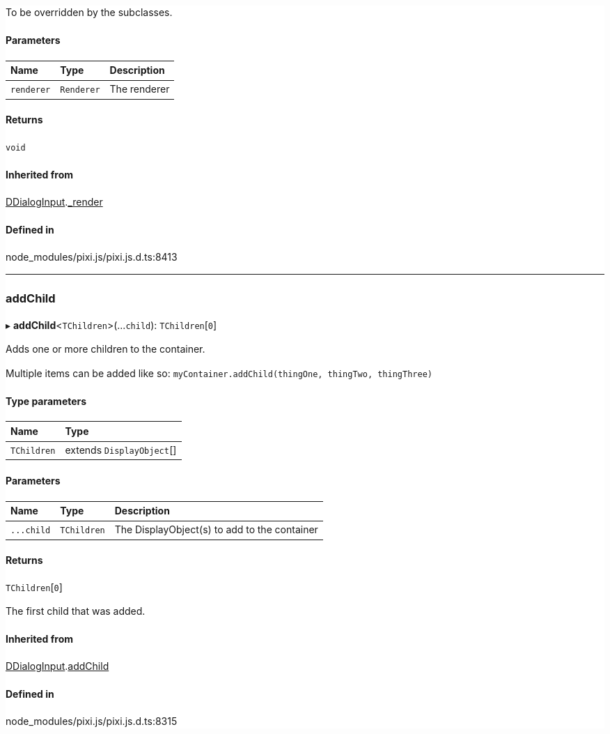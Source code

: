To be overridden by the subclasses.

#### Parameters

| Name | Type | Description |
| :------ | :------ | :------ |
| `renderer` | `Renderer` | The renderer |

#### Returns

`void`

#### Inherited from

[DDialogInput](DDialogInput.md).[_render](DDialogInput.md#_render)

#### Defined in

node_modules/pixi.js/pixi.js.d.ts:8413

___

### addChild

▸ **addChild**<`TChildren`\>(...`child`): `TChildren`[``0``]

Adds one or more children to the container.

Multiple items can be added like so: `myContainer.addChild(thingOne, thingTwo, thingThree)`

#### Type parameters

| Name | Type |
| :------ | :------ |
| `TChildren` | extends `DisplayObject`[] |

#### Parameters

| Name | Type | Description |
| :------ | :------ | :------ |
| `...child` | `TChildren` | The DisplayObject(s) to add to the container |

#### Returns

`TChildren`[``0``]

The first child that was added.

#### Inherited from

[DDialogInput](DDialogInput.md).[addChild](DDialogInput.md#addchild)

#### Defined in

node_modules/pixi.js/pixi.js.d.ts:8315
